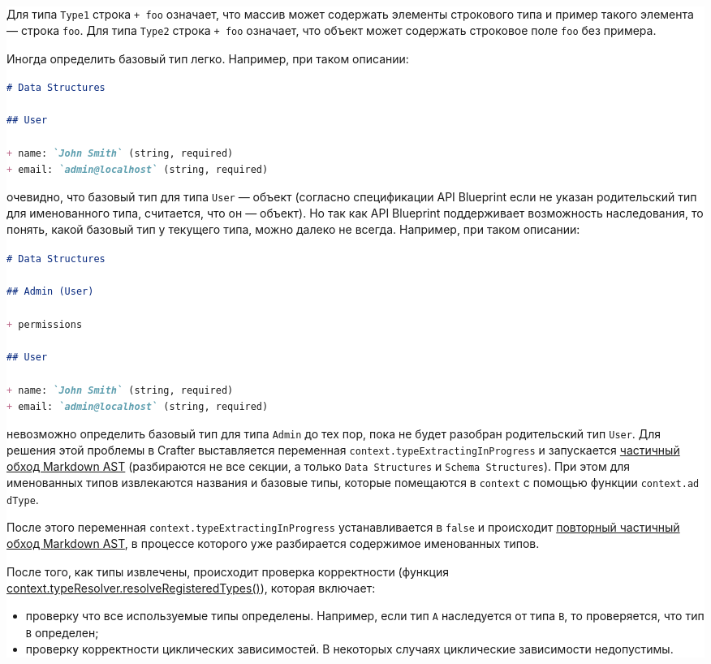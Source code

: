 Для типа `Type1` строка `+ foo` означает, что массив может содержать элементы
строкового типа и пример такого элемента — строка `foo`. Для типа `Type2` строка
`+ foo` означает, что объект может содержать строковое поле `foo` без примера.

Иногда определить базовый тип легко. Например, при таком описании:

```markdown
# Data Structures

## User

+ name: `John Smith` (string, required)
+ email: `admin@localhost` (string, required)
```

очевидно, что базовый тип для типа `User` — объект (согласно спецификации API
Blueprint если не указан родительский тип для именованного типа, считается, что
он — объект). Но так как API Blueprint поддерживает возможность наследования, то
понять, какой базовый тип у текущего типа, можно далеко не всегда. Например, при
таком описании:

```markdown
# Data Structures

## Admin (User)

+ permissions

## User

+ name: `John Smith` (string, required)
+ email: `admin@localhost` (string, required)
```

невозможно определить базовый тип для типа `Admin` до тех пор, пока не будет
разобран родительский тип `User`. Для решения этой проблемы в Crafter
выставляется переменная `context.typeExtractingInProgress` и запускается
[частичный обход Markdown AST](../parsers/BlueprintParser.js#154-179)
(разбираются не все секции, а только `Data Structures` и `Schema Structures`).
При этом для именованных типов извлекаются названия и базовые типы, которые
помещаются в `context` с помощью функции `context.addType`.

После этого переменная `context.typeExtractingInProgress` устанавливается в
`false` и происходит
[повторный частичный обход Markdown AST](../parsers/BlueprintParser.js#183-191),
в процессе которого уже разбирается содержимое именованных типов.

После того, как типы извлечены, происходит проверка корректности (функция
[context.typeResolver.resolveRegisteredTypes()](../TypeResolver.js#16)), которая
включает:

- проверку что все используемые типы определены. Например, если тип `A`
  наследуется от типа `B`, то проверяется, что тип `B` определен;
- проверку корректности циклических зависимостей. В некоторых случаях
  циклические зависимости недопустимы.
